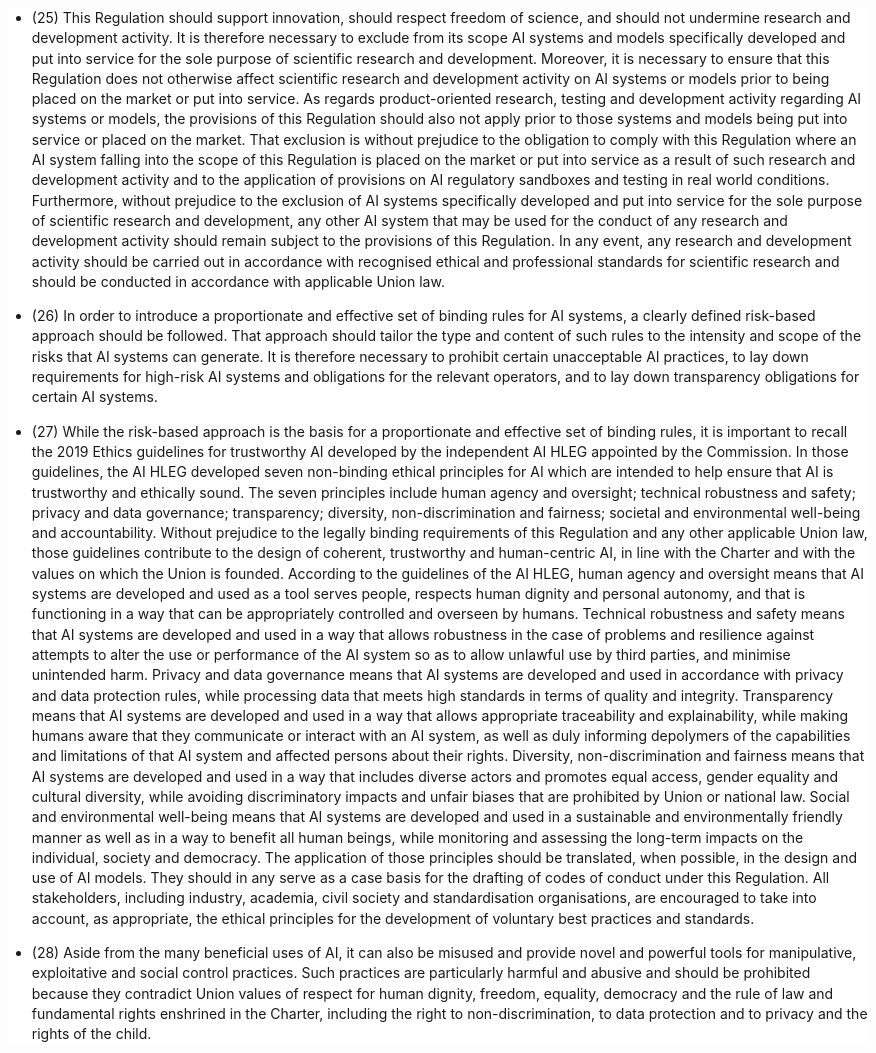 - (25) This Regulation should support innovation, should respect freedom of science, and should not undermine research and development activity. It is therefore necessary to exclude from its scope AI systems and models specifically developed and put into service for the sole purpose of scientific research and development. Moreover, it is necessary to ensure that this Regulation does not otherwise affect scientific research and development activity on AI systems or models prior to being placed on the market or put into service. As regards product-oriented research, testing and development activity regarding AI systems or models, the provisions of this Regulation should also not apply prior to those systems and models being put into service or placed on the market. That exclusion is without prejudice to the obligation to comply with this Regulation where an AI system falling into the scope of this Regulation is placed on the market or put into service as a result of such research and development activity and to the application of provisions on AI regulatory sandboxes and testing in real world conditions. Furthermore, without prejudice to the exclusion of AI systems specifically developed and put into service for the sole purpose of scientific research and development, any other AI system that may be used for the conduct of any research and development activity should remain subject to the provisions of this Regulation. In any event, any research and development activity should be carried out in accordance with recognised ethical and professional standards for scientific research and should be conducted in accordance with applicable Union law.
- (26) In order to introduce a proportionate and effective set of binding rules for AI systems, a clearly defined risk-based approach should be followed. That approach should tailor the type and content of such rules to the intensity and scope of the risks that AI systems can generate. It is therefore necessary to prohibit certain unacceptable AI practices, to lay down requirements for high-risk AI systems and obligations for the relevant operators, and to lay down transparency obligations for certain AI systems.

- (27) While the risk-based approach is the basis for a proportionate and effective set of binding rules, it is important to recall the 2019 Ethics guidelines for trustworthy AI developed by the independent AI HLEG appointed by the Commission. In those guidelines, the AI HLEG developed seven non-binding ethical principles for AI which are intended to help ensure that AI is trustworthy and ethically sound. The seven principles include human agency and oversight; technical robustness and safety; privacy and data governance; transparency; diversity, non-discrimination and fairness; societal and environmental well-being and accountability. Without prejudice to the legally binding requirements of this Regulation and any other applicable Union law, those guidelines contribute to the design of coherent, trustworthy and human-centric AI, in line with the Charter and with the values on which the Union is founded. According to the guidelines of the AI HLEG, human agency and oversight means that AI systems are developed and used as a tool serves people, respects human dignity and personal autonomy, and that is functioning in a way that can be appropriately controlled and overseen by humans. Technical robustness and safety means that AI systems are developed and used in a way that allows robustness in the case of problems and resilience against attempts to alter the use or performance of the AI system so as to allow unlawful use by third parties, and minimise unintended harm. Privacy and data governance means that AI systems are developed and used in accordance with privacy and data protection rules, while processing data that meets high standards in terms of quality and integrity. Transparency means that AI systems are developed and used in a way that allows appropriate traceability and explainability, while making humans aware that they communicate or interact with an AI system, as well as duly informing depolymers of the capabilities and limitations of that AI system and affected persons about their rights. Diversity, non-discrimination and fairness means that AI systems are developed and used in a way that includes diverse actors and promotes equal access, gender equality and cultural diversity, while avoiding discriminatory impacts and unfair biases that are prohibited by Union or national law. Social and environmental well-being means that AI systems are developed and used in a sustainable and environmentally friendly manner as well as in a way to benefit all human beings, while monitoring and assessing the long-term impacts on the individual, society and democracy. The application of those principles should be translated, when possible, in the design and use of AI models. They should in any serve as a case basis for the drafting of codes of conduct under this Regulation. All stakeholders, including industry, academia, civil society and standardisation organisations, are encouraged to take into account, as appropriate, the ethical principles for the development of voluntary best practices and standards.
- (28) Aside from the many beneficial uses of AI, it can also be misused and provide novel and powerful tools for manipulative, exploitative and social control practices. Such practices are particularly harmful and abusive and should be prohibited because they contradict Union values of respect for human dignity, freedom, equality, democracy and the rule of law and fundamental rights enshrined in the Charter, including the right to non-discrimination, to data protection and to privacy and the rights of the child.